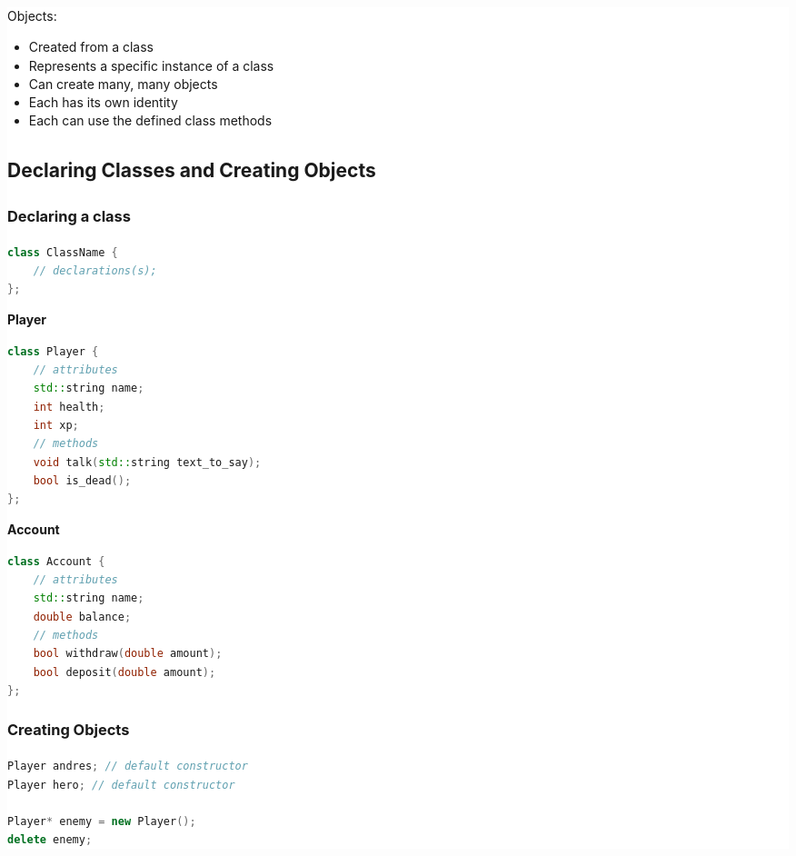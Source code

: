 Objects:

- Created from a class
- Represents a specific instance of a class
- Can create many, many objects
- Each has its own identity
- Each can use the defined class methods

## Declaring Classes and Creating Objects

### Declaring a class

```c++
class ClassName {
    // declarations(s);
};
```

**Player**

```c++
class Player {
    // attributes
    std::string name;
    int health;
    int xp;
    // methods
    void talk(std::string text_to_say);
    bool is_dead();
};
```

**Account**

```c++
class Account {
    // attributes
    std::string name;
    double balance;
    // methods
    bool withdraw(double amount);
    bool deposit(double amount);
};
```

### Creating Objects

```c++
Player andres; // default constructor
Player hero; // default constructor

Player* enemy = new Player();
delete enemy;
```
